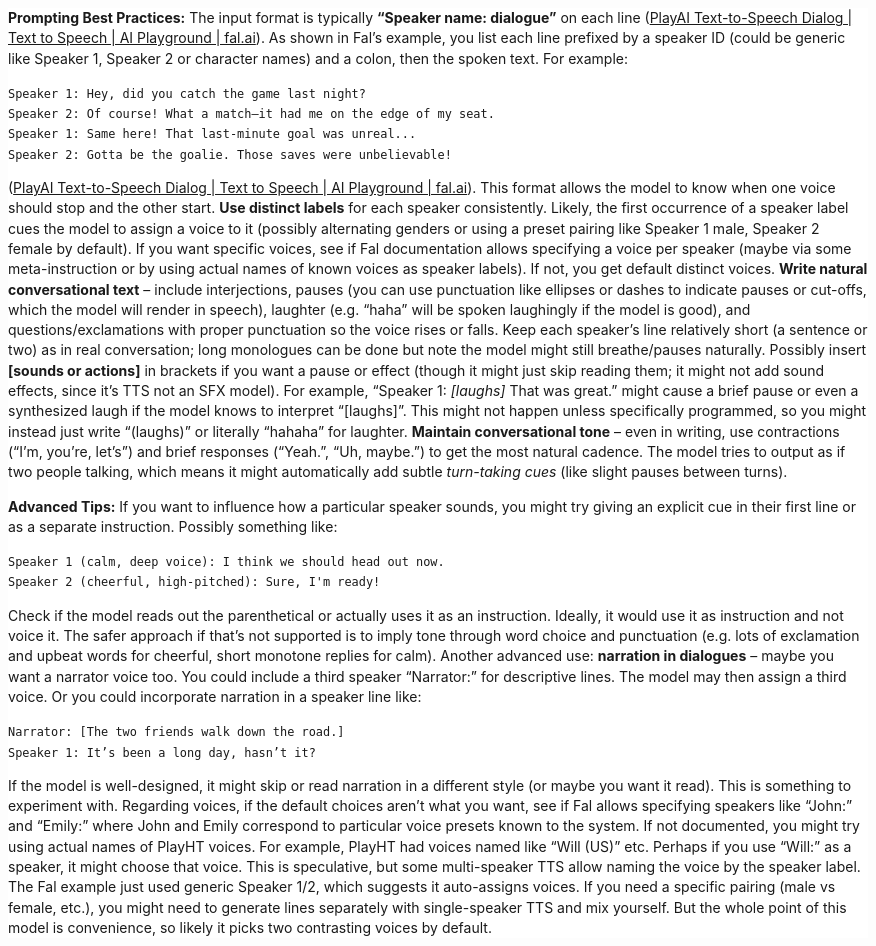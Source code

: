 
**Prompting Best Practices:** The input format is typically **“Speaker name: dialogue”** on each line ([PlayAI Text-to-Speech Dialog | Text to Speech | AI Playground | fal.ai](https://fal.ai/models/fal-ai/playai/tts/dialog#:~:text=Input)). As shown in Fal’s example, you list each line prefixed by a speaker ID (could be generic like Speaker 1, Speaker 2 or character names) and a colon, then the spoken text. For example:  
```
Speaker 1: Hey, did you catch the game last night?  
Speaker 2: Of course! What a match—it had me on the edge of my seat.  
Speaker 1: Same here! That last-minute goal was unreal...  
Speaker 2: Gotta be the goalie. Those saves were unbelievable!  
```  
 ([PlayAI Text-to-Speech Dialog | Text to Speech | AI Playground | fal.ai](https://fal.ai/models/fal-ai/playai/tts/dialog#:~:text=Input)). This format allows the model to know when one voice should stop and the other start. **Use distinct labels** for each speaker consistently. Likely, the first occurrence of a speaker label cues the model to assign a voice to it (possibly alternating genders or using a preset pairing like Speaker 1 male, Speaker 2 female by default). If you want specific voices, see if Fal documentation allows specifying a voice per speaker (maybe via some meta-instruction or by using actual names of known voices as speaker labels). If not, you get default distinct voices. **Write natural conversational text** – include interjections, pauses (you can use punctuation like ellipses or dashes to indicate pauses or cut-offs, which the model will render in speech), laughter (e.g. “haha” will be spoken laughingly if the model is good), and questions/exclamations with proper punctuation so the voice rises or falls. Keep each speaker’s line relatively short (a sentence or two) as in real conversation; long monologues can be done but note the model might still breathe/pauses naturally. Possibly insert **[sounds or actions]** in brackets if you want a pause or effect (though it might just skip reading them; it might not add sound effects, since it’s TTS not an SFX model). For example, “Speaker 1: *[laughs]* That was great.” might cause a brief pause or even a synthesized laugh if the model knows to interpret “[laughs]”. This might not happen unless specifically programmed, so you might instead just write “(laughs)” or literally “hahaha” for laughter. **Maintain conversational tone** – even in writing, use contractions (“I’m, you’re, let’s”) and brief responses (“Yeah.”, “Uh, maybe.”) to get the most natural cadence. The model tries to output as if two people talking, which means it might automatically add subtle *turn-taking cues* (like slight pauses between turns). 

**Advanced Tips:** If you want to influence how a particular speaker sounds, you might try giving an explicit cue in their first line or as a separate instruction. Possibly something like:  
```
Speaker 1 (calm, deep voice): I think we should head out now.  
Speaker 2 (cheerful, high-pitched): Sure, I'm ready!  
```  
Check if the model reads out the parenthetical or actually uses it as an instruction. Ideally, it would use it as instruction and not voice it. The safer approach if that’s not supported is to imply tone through word choice and punctuation (e.g. lots of exclamation and upbeat words for cheerful, short monotone replies for calm). Another advanced use: **narration in dialogues** – maybe you want a narrator voice too. You could include a third speaker “Narrator:” for descriptive lines. The model may then assign a third voice. Or you could incorporate narration in a speaker line like:
```
Narrator: [The two friends walk down the road.]
Speaker 1: It’s been a long day, hasn’t it?
``` 
If the model is well-designed, it might skip or read narration in a different style (or maybe you want it read). This is something to experiment with. Regarding voices, if the default choices aren’t what you want, see if Fal allows specifying speakers like “John:” and “Emily:” where John and Emily correspond to particular voice presets known to the system. If not documented, you might try using actual names of PlayHT voices. For example, PlayHT had voices named like “Will (US)” etc. Perhaps if you use “Will:” as a speaker, it might choose that voice. This is speculative, but some multi-speaker TTS allow naming the voice by the speaker label. The Fal example just used generic Speaker 1/2, which suggests it auto-assigns voices. If you need a specific pairing (male vs female, etc.), you might need to generate lines separately with single-speaker TTS and mix yourself. But the whole point of this model is convenience, so likely it picks two contrasting voices by default. 
